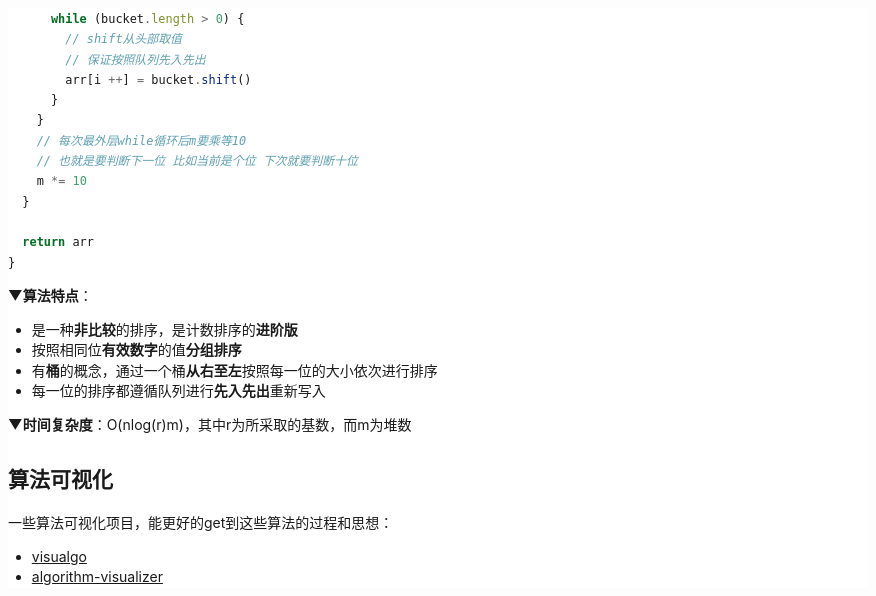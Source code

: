 ```js
      while (bucket.length > 0) {
        // shift从头部取值
        // 保证按照队列先入先出
        arr[i ++] = bucket.shift()
      }
    }
    // 每次最外层while循环后m要乘等10
    // 也就是要判断下一位 比如当前是个位 下次就要判断十位
    m *= 10
  }

  return arr
}
```

**▼算法特点**：

* 是一种**非比较**的排序，是计数排序的**进阶版**
* 按照相同位**有效数字**的值**分组排序**
* 有**桶**的概念，通过一个桶**从右至左**按照每一位的大小依次进行排序
* 每一位的排序都遵循队列进行**先入先出**重新写入

**▼时间复杂度**：O(nlog(r)m)，其中r为所采取的基数，而m为堆数

## 算法可视化

一些算法可视化项目，能更好的get到这些算法的过程和思想：

* [visualgo](https://visualgo.net/en)
* [algorithm-visualizer](https://algorithm-visualizer.org/)